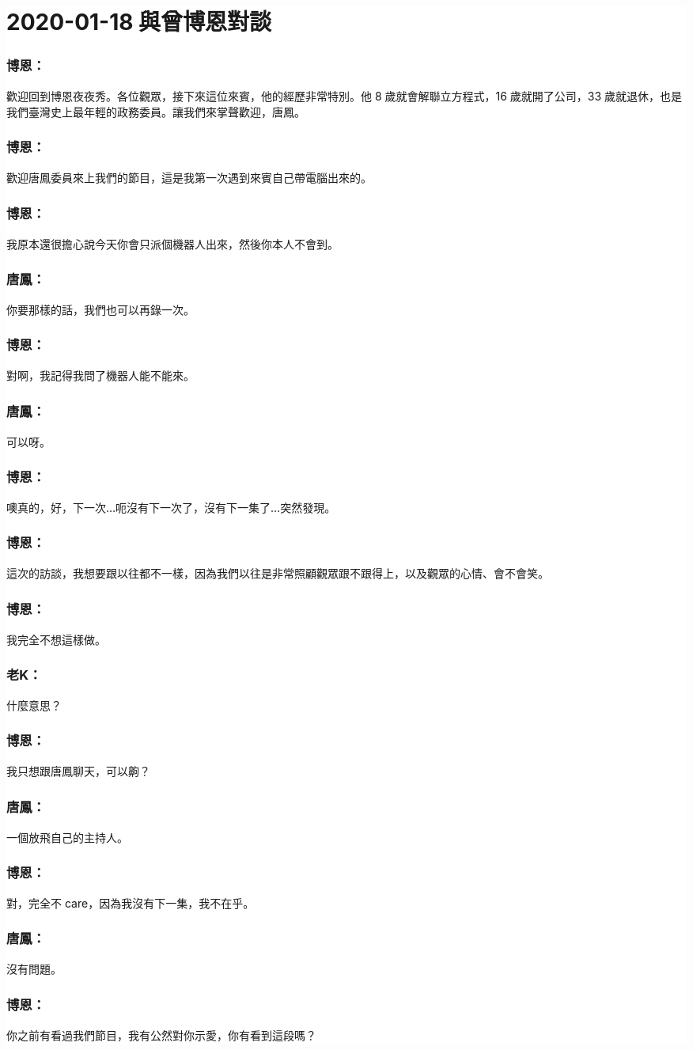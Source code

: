 # 2020-01-18 與曾博恩對談

> 

### 博恩：
歡迎回到博恩夜夜秀。各位觀眾，接下來這位來賓，他的經歷非常特別。他 8 歲就會解聯立方程式，16 歲就開了公司，33 歲就退休，也是我們臺灣史上最年輕的政務委員。讓我們來掌聲歡迎，唐鳳。

### 博恩：
歡迎唐鳳委員來上我們的節目，這是我第一次遇到來賓自己帶電腦出來的。

### 博恩：
我原本還很擔心說今天你會只派個機器人出來，然後你本人不會到。

### 唐鳳：
你要那樣的話，我們也可以再錄一次。

### 博恩：
對啊，我記得我問了機器人能不能來。

### 唐鳳：
可以呀。

### 博恩：
噢真的，好，下一次…呃沒有下一次了，沒有下一集了…突然發現。

### 博恩：
這次的訪談，我想要跟以往都不一樣，因為我們以往是非常照顧觀眾跟不跟得上，以及觀眾的心情、會不會笑。

### 博恩：
我完全不想這樣做。

### 老K：
什麼意思？

### 博恩：
我只想跟唐鳳聊天，可以齁？

### 唐鳳：
一個放飛自己的主持人。

### 博恩：
對，完全不 care，因為我沒有下一集，我不在乎。

### 唐鳳：
沒有問題。

### 博恩：
你之前有看過我們節目，我有公然對你示愛，你有看到這段嗎？
